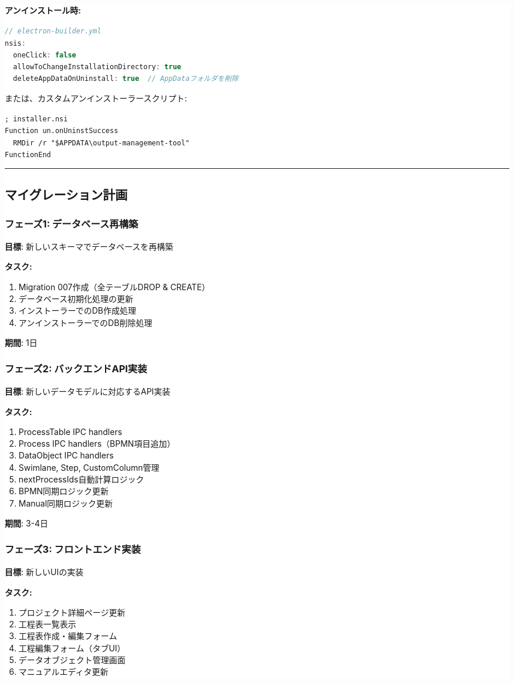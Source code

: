 **アンインストール時:**
```javascript
// electron-builder.yml
nsis:
  oneClick: false
  allowToChangeInstallationDirectory: true
  deleteAppDataOnUninstall: true  // AppDataフォルダを削除
```

または、カスタムアンインストーラースクリプト:
```nsis
; installer.nsi
Function un.onUninstSuccess
  RMDir /r "$APPDATA\output-management-tool"
FunctionEnd
```

---

## マイグレーション計画

### フェーズ1: データベース再構築

**目標**: 新しいスキーマでデータベースを再構築

**タスク:**
1. Migration 007作成（全テーブルDROP & CREATE）
2. データベース初期化処理の更新
3. インストーラーでのDB作成処理
4. アンインストーラーでのDB削除処理

**期間**: 1日

### フェーズ2: バックエンドAPI実装

**目標**: 新しいデータモデルに対応するAPI実装

**タスク:**
1. ProcessTable IPC handlers
2. Process IPC handlers（BPMN項目追加）
3. DataObject IPC handlers
4. Swimlane, Step, CustomColumn管理
5. nextProcessIds自動計算ロジック
6. BPMN同期ロジック更新
7. Manual同期ロジック更新

**期間**: 3-4日

### フェーズ3: フロントエンド実装

**目標**: 新しいUIの実装

**タスク:**
1. プロジェクト詳細ページ更新
2. 工程表一覧表示
3. 工程表作成・編集フォーム
4. 工程編集フォーム（タブUI）
5. データオブジェクト管理画面
6. マニュアルエディタ更新
